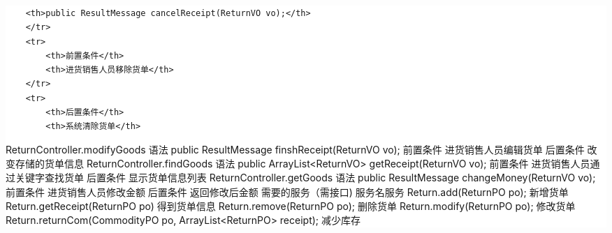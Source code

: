         <th>public ResultMessage cancelReceipt(ReturnVO vo);</th>
        </tr>
        <tr>
            <th>前置条件</th>
            <th>进货销售人员移除货单</th>
        </tr>
        <tr>
            <th>后置条件</th>
            <th>系统清除货单</th>
</tr>   
<tr>
        <th rowspan="3">ReturnController.modifyGoods</th>
        <th>语法</th>
        <th>public ResultMessage finshReceipt(ReturnVO vo);</th>
        </tr>
        <tr>
            <th>前置条件</th>
            <th>进货销售人员编辑货单</th>
        </tr>
        <tr>
            <th>后置条件</th>
            <th>改变存储的货单信息</th>
</tr>   
<tr>
        <th rowspan="3">ReturnController.findGoods</th>
        <th>语法</th>
        <th>public ArrayList&lt;ReturnVO> getReceipt(ReturnVO vo);</th>
        </tr>
        <tr>
            <th>前置条件</th>
            <th>进货销售人员通过关键字查找货单</th>
        </tr>
        <tr>
            <th>后置条件</th>
            <th>显示货单信息列表</th>
</tr>   
<tr>
        <th rowspan="3">ReturnController.getGoods</th>
        <th>语法</th>
        <th>public ResultMessage changeMoney(ReturnVO vo);</th>
        </tr>
        <tr>
            <th>前置条件</th>
            <th>进货销售人员修改金额</th>
        </tr>
        <tr>
            <th>后置条件</th>
            <th>返回修改后金额</th>
</tr>   

<tr><th colspan="4">需要的服务（需接口)</th></tr>
<tr><th>服务名</th><th colspan="2">服务</th>
<tr><th>Return.add(ReturnPO po);</th>
<th colspan="2">新增货单</th> </tr>
<tr><th>Return.getReceipt(ReturnPO po)</th>
<th colspan="2">得到货单信息</th> </tr>
<tr><th>Return.remove(ReturnPO po);
<th colspan="2">删除货单</th> </th></tr>
<tr><th>Return.modify(ReturnPO po);</th>
<th colspan="2">修改货单</th> </tr>
<tr><th>Return.returnCom(CommodityPO po, ArrayList&lt;ReturnPO> receipt);</th>
<th colspan="2">减少库存</th> </tr>
</table>
